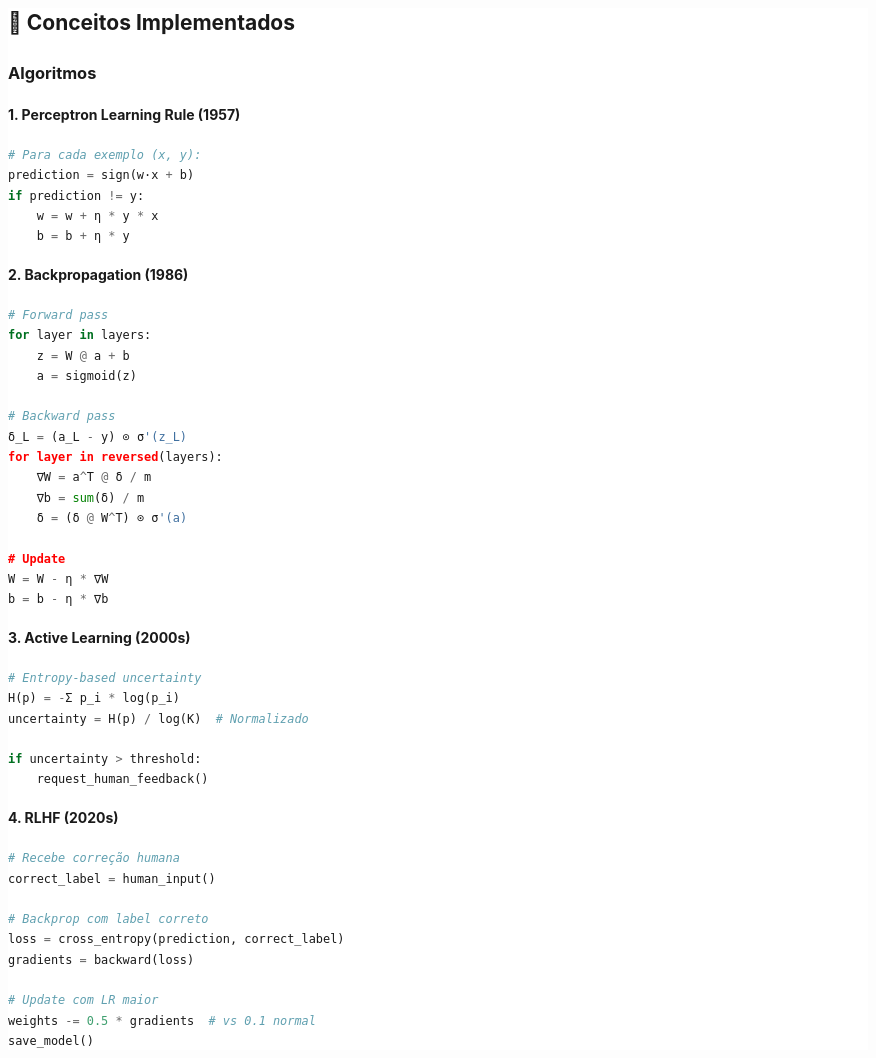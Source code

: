 
## 📖 Conceitos Implementados

### Algoritmos

#### 1. Perceptron Learning Rule (1957)
```python
# Para cada exemplo (x, y):
prediction = sign(w·x + b)
if prediction != y:
    w = w + η * y * x
    b = b + η * y
```

#### 2. Backpropagation (1986)
```python
# Forward pass
for layer in layers:
    z = W @ a + b
    a = sigmoid(z)

# Backward pass
δ_L = (a_L - y) ⊙ σ'(z_L)
for layer in reversed(layers):
    ∇W = a^T @ δ / m
    ∇b = sum(δ) / m
    δ = (δ @ W^T) ⊙ σ'(a)

# Update
W = W - η * ∇W
b = b - η * ∇b
```

#### 3. Active Learning (2000s)
```python
# Entropy-based uncertainty
H(p) = -Σ p_i * log(p_i)
uncertainty = H(p) / log(K)  # Normalizado

if uncertainty > threshold:
    request_human_feedback()
```

#### 4. RLHF (2020s)
```python
# Recebe correção humana
correct_label = human_input()

# Backprop com label correto
loss = cross_entropy(prediction, correct_label)
gradients = backward(loss)

# Update com LR maior
weights -= 0.5 * gradients  # vs 0.1 normal
save_model()
```
